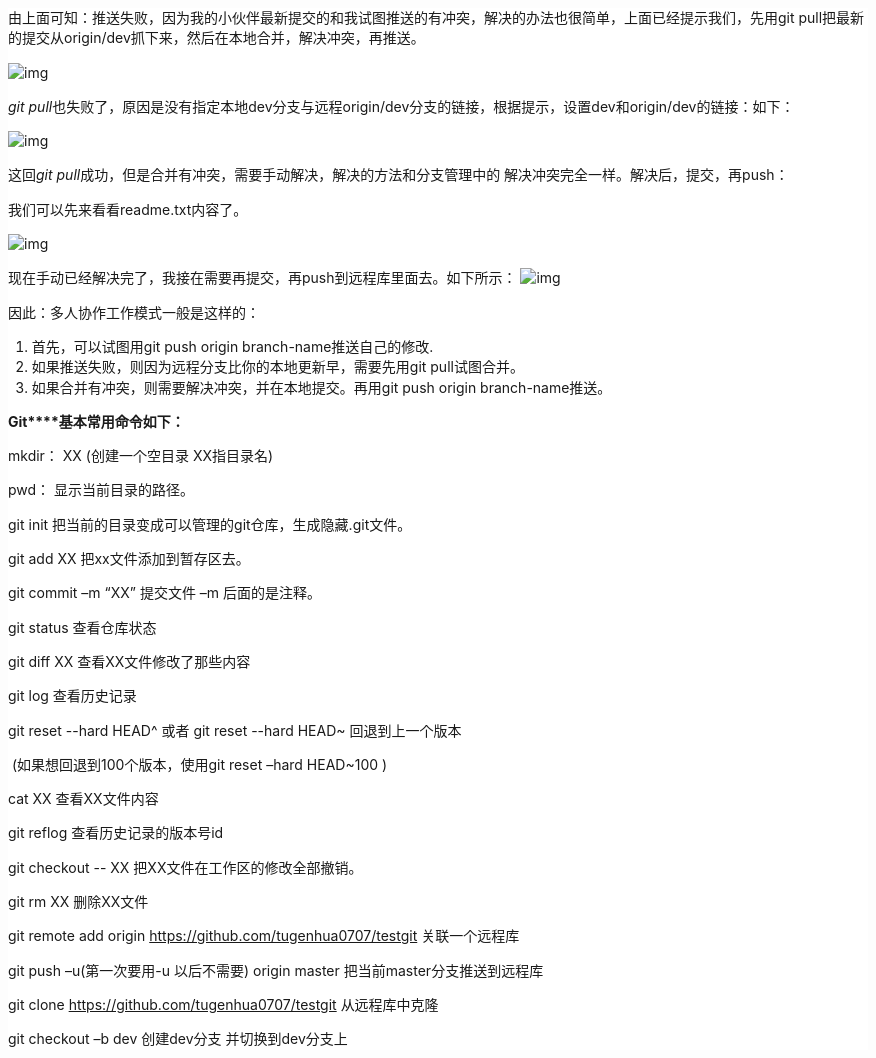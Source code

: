 由上面可知：推送失败，因为我的小伙伴最新提交的和我试图推送的有冲突，解决的办法也很简单，上面已经提示我们，先用git pull把最新的提交从origin/dev抓下来，然后在本地合并，解决冲突，再推送。

![img]({{site.baseurl}}/assets/image/251417172467915.png)

*git pull*也失败了，原因是没有指定本地dev分支与远程origin/dev分支的链接，根据提示，设置dev和origin/dev的链接：如下：

![img]({{site.baseurl}}/assets/image/251417344188703.png)

这回*git pull*成功，但是合并有冲突，需要手动解决，解决的方法和分支管理中的 解决冲突完全一样。解决后，提交，再push：

我们可以先来看看readme.txt内容了。

![img]({{site.baseurl}}/assets/image/251418192937227.png)

现在手动已经解决完了，我接在需要再提交，再push到远程库里面去。如下所示：
![img]({{site.baseurl}}/assets/image/251418378872312.png)

因此：多人协作工作模式一般是这样的：

1. 首先，可以试图用git push origin branch-name推送自己的修改.
2. 如果推送失败，则因为远程分支比你的本地更新早，需要先用git pull试图合并。
3. 如果合并有冲突，则需要解决冲突，并在本地提交。再用git push origin branch-name推送。

**Git****基本常用命令如下：**

  mkdir：     XX (创建一个空目录 XX指目录名)

  pwd：     显示当前目录的路径。

  git init     把当前的目录变成可以管理的git仓库，生成隐藏.git文件。

  git add XX    把xx文件添加到暂存区去。

  git commit –m “XX” 提交文件 –m 后面的是注释。

  git status    查看仓库状态

  git diff XX   查看XX文件修改了那些内容

  git log     查看历史记录

  git reset --hard HEAD^ 或者 git reset --hard HEAD~ 回退到上一个版本

​            (如果想回退到100个版本，使用git reset –hard HEAD~100 )

  cat XX     查看XX文件内容

  git reflog    查看历史记录的版本号id

  git checkout -- XX 把XX文件在工作区的修改全部撤销。

  git rm XX     删除XX文件

  git remote add origin https://github.com/tugenhua0707/testgit 关联一个远程库

  git push –u(第一次要用-u 以后不需要) origin master 把当前master分支推送到远程库

  git clone https://github.com/tugenhua0707/testgit 从远程库中克隆

  git checkout –b dev 创建dev分支 并切换到dev分支上
